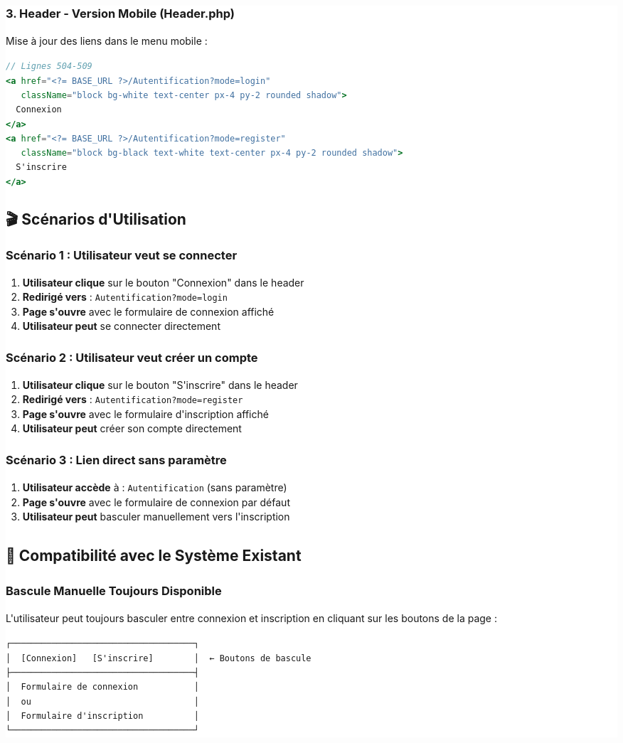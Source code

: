 ### 3. Header - Version Mobile (Header.php)

Mise à jour des liens dans le menu mobile :

```jsx
// Lignes 504-509
<a href="<?= BASE_URL ?>/Autentification?mode=login"
   className="block bg-white text-center px-4 py-2 rounded shadow">
  Connexion
</a>
<a href="<?= BASE_URL ?>/Autentification?mode=register"
   className="block bg-black text-white text-center px-4 py-2 rounded shadow">
  S'inscrire
</a>
```

## 🎬 Scénarios d'Utilisation

### Scénario 1 : Utilisateur veut se connecter

1. **Utilisateur clique** sur le bouton "Connexion" dans le header
2. **Redirigé vers** : `Autentification?mode=login`
3. **Page s'ouvre** avec le formulaire de connexion affiché
4. **Utilisateur peut** se connecter directement

### Scénario 2 : Utilisateur veut créer un compte

1. **Utilisateur clique** sur le bouton "S'inscrire" dans le header
2. **Redirigé vers** : `Autentification?mode=register`
3. **Page s'ouvre** avec le formulaire d'inscription affiché
4. **Utilisateur peut** créer son compte directement

### Scénario 3 : Lien direct sans paramètre

1. **Utilisateur accède** à : `Autentification` (sans paramètre)
2. **Page s'ouvre** avec le formulaire de connexion par défaut
3. **Utilisateur peut** basculer manuellement vers l'inscription

## 🔄 Compatibilité avec le Système Existant

### Bascule Manuelle Toujours Disponible

L'utilisateur peut toujours basculer entre connexion et inscription en cliquant sur les boutons de la page :

```
┌────────────────────────────────────┐
│  [Connexion]   [S'inscrire]        │  ← Boutons de bascule
├────────────────────────────────────┤
│  Formulaire de connexion           │
│  ou                                │
│  Formulaire d'inscription          │
└────────────────────────────────────┘
```
